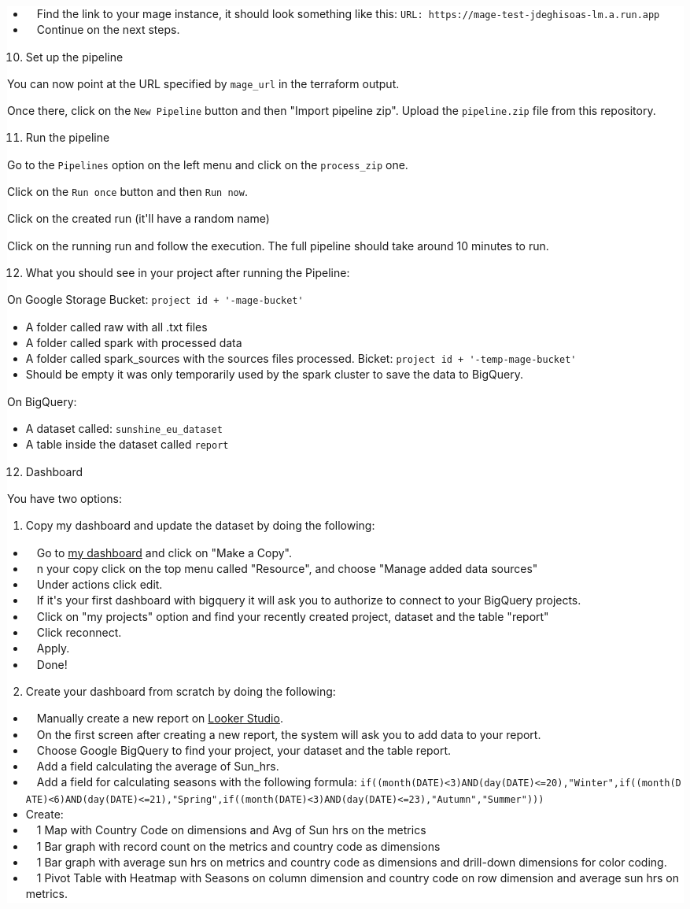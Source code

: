 - &emsp;Find the link to your mage instance, it should look something like this: `URL: https://mage-test-jdeghisoas-lm.a.run.app`
- &emsp;Continue on the next steps.

10. Set up the pipeline

You can now point at the URL specified by `mage_url` in the terraform output.

Once there, click on the `New Pipeline` button and then "Import pipeline zip". 
Upload the `pipeline.zip` file from this repository.

11. Run the pipeline

Go to the `Pipelines` option on the left menu and click on the `process_zip` one.

Click on the `Run once` button and then `Run now`.

Click on the created run (it'll have a random name) 

Click on the running run and follow the execution. The full pipeline should take around 10 minutes to run.

12. What you should see in your project after running the Pipeline:

On Google Storage 
Bucket: `project id + '-mage-bucket'`
- A folder called raw with all .txt files
- A folder called spark with processed data
- A folder called spark_sources with the sources files processed.
Bicket: `project id + '-temp-mage-bucket'`
- Should be empty it was only temporarily used by the spark cluster to save the data to BigQuery.

On BigQuery:
- A dataset called: `sunshine_eu_dataset`
- A table inside the dataset called `report`

12. Dashboard

You have two options: 
1. Copy my dashboard and update the dataset by doing the following:
- &emsp;Go to [my dashboard](https://lookerstudio.google.com/reporting/7c37008d-cda1-4ec0-a15d-e1a2b62d78ad/page/CPywD) and click on "Make a Copy".
- &emsp;n your copy click on the top menu called "Resource", and choose "Manage added data sources"
- &emsp;Under actions click edit.
- &emsp;If it's your first dashboard with bigquery it will ask you to authorize to connect to your BigQuery projects.
- &emsp;Click on "my projects" option and find your recently created project, dataset and the table "report"
- &emsp;Click reconnect.
- &emsp;Apply.
- &emsp;Done!

2. Create your dashboard from scratch by doing the following:
- &emsp;Manually create a new report on [Looker Studio](https://lookerstudio.google.com/).
- &emsp;On the first screen after creating a new report, the system will ask you to add data to your report.
- &emsp;Choose Google BigQuery to find your project, your dataset and the table report.
- &emsp;Add a field calculating the average of Sun_hrs.
- &emsp;Add a field for calculating seasons with the following formula: `if((month(DATE)<3)AND(day(DATE)<=20),"Winter",if((month(DATE)<6)AND(day(DATE)<=21),"Spring",if((month(DATE)<3)AND(day(DATE)<=23),"Autumn","Summer")))`
- Create:
- &emsp;1 Map with Country Code on dimensions and Avg of Sun hrs on the metrics
- &emsp;1 Bar graph with record count on the metrics and country code as dimensions
- &emsp;1 Bar graph with average sun hrs on metrics and country code as dimensions and drill-down dimensions for color coding.
- &emsp;1 Pivot Table with Heatmap with Seasons on column dimension and country code on row dimension and average sun hrs on metrics.
    